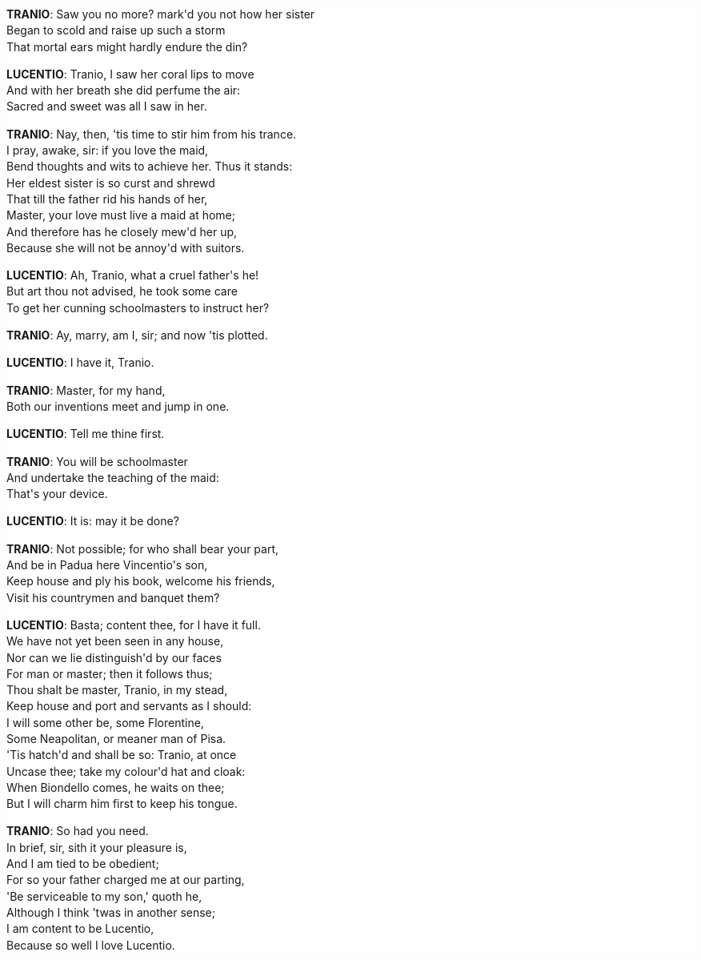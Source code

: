 **TRANIO**: Saw you no more? mark'd you not how her sister  
Began to scold and raise up such a storm  
That mortal ears might hardly endure the din?

**LUCENTIO**: Tranio, I saw her coral lips to move  
And with her breath she did perfume the air:  
Sacred and sweet was all I saw in her.

**TRANIO**: Nay, then, 'tis time to stir him from his trance.  
I pray, awake, sir: if you love the maid,  
Bend thoughts and wits to achieve her. Thus it stands:  
Her eldest sister is so curst and shrewd  
That till the father rid his hands of her,  
Master, your love must live a maid at home;  
And therefore has he closely mew'd her up,  
Because she will not be annoy'd with suitors.

**LUCENTIO**: Ah, Tranio, what a cruel father's he!  
But art thou not advised, he took some care  
To get her cunning schoolmasters to instruct her?

**TRANIO**: Ay, marry, am I, sir; and now 'tis plotted.

**LUCENTIO**: I have it, Tranio.

**TRANIO**: Master, for my hand,  
Both our inventions meet and jump in one.

**LUCENTIO**: Tell me thine first.

**TRANIO**: You will be schoolmaster  
And undertake the teaching of the maid:  
That's your device.

**LUCENTIO**: It is: may it be done?

**TRANIO**: Not possible; for who shall bear your part,  
And be in Padua here Vincentio's son,  
Keep house and ply his book, welcome his friends,  
Visit his countrymen and banquet them?

**LUCENTIO**: Basta; content thee, for I have it full.  
We have not yet been seen in any house,  
Nor can we lie distinguish'd by our faces  
For man or master; then it follows thus;  
Thou shalt be master, Tranio, in my stead,  
Keep house and port and servants as I should:  
I will some other be, some Florentine,  
Some Neapolitan, or meaner man of Pisa.  
'Tis hatch'd and shall be so: Tranio, at once  
Uncase thee; take my colour'd hat and cloak:  
When Biondello comes, he waits on thee;  
But I will charm him first to keep his tongue.

**TRANIO**: So had you need.  
In brief, sir, sith it your pleasure is,  
And I am tied to be obedient;  
For so your father charged me at our parting,  
'Be serviceable to my son,' quoth he,  
Although I think 'twas in another sense;  
I am content to be Lucentio,  
Because so well I love Lucentio.
